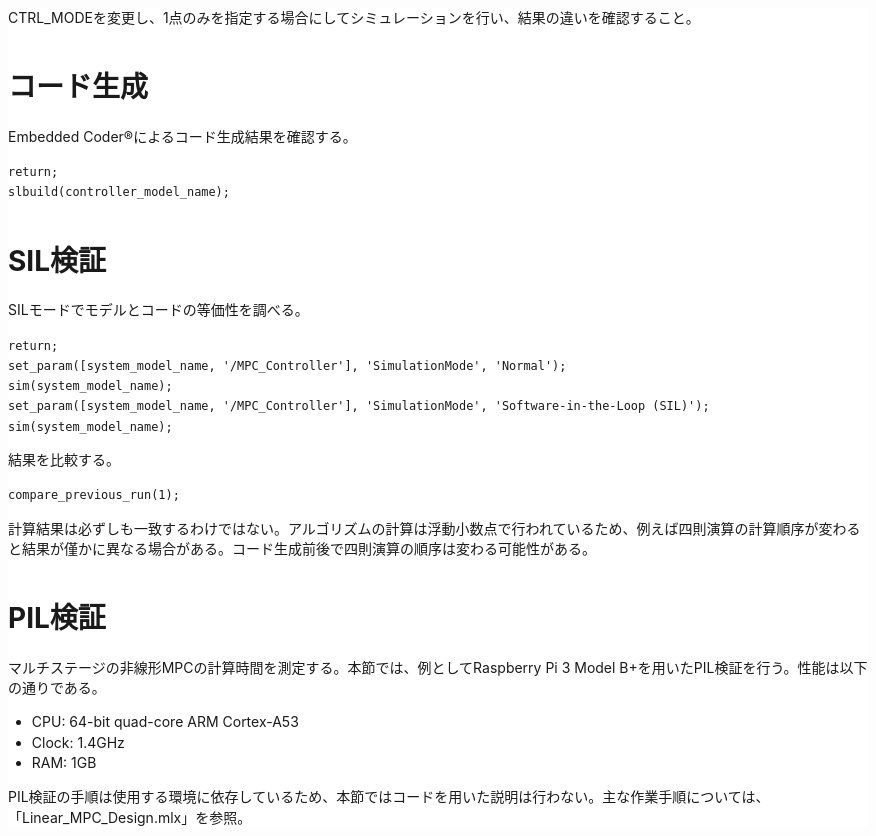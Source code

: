 CTRL_MODEを変更し、1点のみを指定する場合にしてシミュレーションを行い、結果の違いを確認すること。


  
# コード生成


Embedded Coder®によるコード生成結果を確認する。



```matlab:Code
return;
slbuild(controller_model_name);
```

  
# SIL検証


SILモードでモデルとコードの等価性を調べる。



```matlab:Code
return;
set_param([system_model_name, '/MPC_Controller'], 'SimulationMode', 'Normal');
sim(system_model_name);
set_param([system_model_name, '/MPC_Controller'], 'SimulationMode', 'Software-in-the-Loop (SIL)');
sim(system_model_name);
```



結果を比較する。



```matlab:Code
compare_previous_run(1);
```



計算結果は必ずしも一致するわけではない。アルゴリズムの計算は浮動小数点で行われているため、例えば四則演算の計算順序が変わると結果が僅かに異なる場合がある。コード生成前後で四則演算の順序は変わる可能性がある。


# PIL検証


マルチステージの非線形MPCの計算時間を測定する。本節では、例としてRaspberry Pi 3 Model B+を用いたPIL検証を行う。性能は以下の通りである。



   -  CPU: 64-bit quad-core ARM Cortex-A53 
   -  Clock: 1.4GHz 
   -  RAM: 1GB 



PIL検証の手順は使用する環境に依存しているため、本節ではコードを用いた説明は行わない。主な作業手順については、「Linear_MPC_Design.mlx」を参照。
